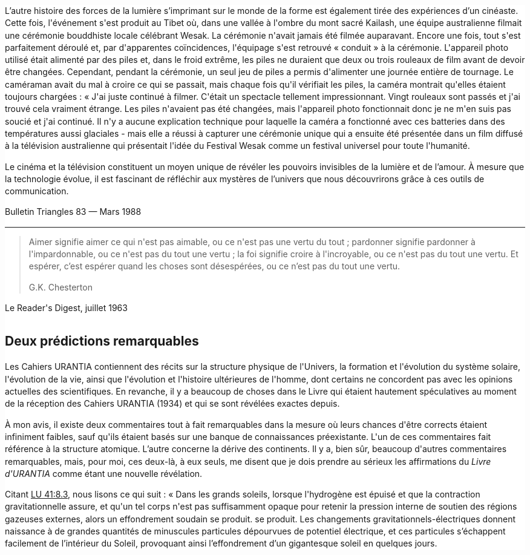 L’autre histoire des forces de la lumière s’imprimant sur le monde de la forme est également tirée des expériences d’un cinéaste. Cette fois, l'événement s'est produit au Tibet où, dans une vallée à l'ombre du mont sacré Kailash, une équipe australienne filmait une cérémonie bouddhiste locale célébrant Wesak. La cérémonie n'avait jamais été filmée auparavant. Encore une fois, tout s'est parfaitement déroulé et, par d'apparentes coïncidences, l'équipage s'est retrouvé « conduit » à la cérémonie. L'appareil photo utilisé était alimenté par des piles et, dans le froid extrême, les piles ne duraient que deux ou trois rouleaux de film avant de devoir être changées. Cependant, pendant la cérémonie, un seul jeu de piles a permis d'alimenter une journée entière de tournage. Le caméraman avait du mal à croire ce qui se passait, mais chaque fois qu'il vérifiait les piles, la caméra montrait qu'elles étaient toujours chargées : « J'ai juste continué à filmer. C'était un spectacle tellement impressionnant. Vingt rouleaux sont passés et j'ai trouvé cela vraiment étrange. Les piles n'avaient pas été changées, mais l'appareil photo fonctionnait donc je ne m'en suis pas soucié et j'ai continué. Il n'y a aucune explication technique pour laquelle la caméra a fonctionné avec ces batteries dans des températures aussi glaciales - mais elle a réussi à capturer une cérémonie unique qui a ensuite été présentée dans un film diffusé à la télévision australienne qui présentait l'idée du Festival Wesak comme un festival universel pour toute l'humanité.

Le cinéma et la télévision constituent un moyen unique de révéler les pouvoirs invisibles de la lumière et de l’amour. À mesure que la technologie évolue, il est fascinant de réfléchir aux mystères de l’univers que nous découvrirons grâce à ces outils de communication.

Bulletin Triangles 83 — Mars 1988

---

> Aimer signifie aimer ce qui n'est pas aimable, ou ce n'est pas une vertu du tout ; pardonner signifie pardonner à l'impardonnable, ou ce n'est pas du tout une vertu ; la foi signifie croire à l'incroyable, ou ce n'est pas du tout une vertu. Et espérer, c’est espérer quand les choses sont désespérées, ou ce n’est pas du tout une vertu.
> 
> G.K. Chesterton

Le Reader's Digest, juillet 1963

## Deux prédictions remarquables

Les Cahiers URANTIA contiennent des récits sur la structure physique de l'Univers, la formation et l'évolution du système solaire, l'évolution de la vie, ainsi que l'évolution et l'histoire ultérieures de l'homme, dont certains ne concordent pas avec les opinions actuelles des scientifiques. En revanche, il y a beaucoup de choses dans le Livre qui étaient hautement spéculatives au moment de la réception des Cahiers URANTIA (1934) et qui se sont révélées exactes depuis.

À mon avis, il existe deux commentaires tout à fait remarquables dans la mesure où leurs chances d'être corrects étaient infiniment faibles, sauf qu'ils étaient basés sur une banque de connaissances préexistante. L'un de ces commentaires fait référence à la structure atomique. L’autre concerne la dérive des continents. Il y a, bien sûr, beaucoup d'autres commentaires remarquables, mais, pour moi, ces deux-là, à eux seuls, me disent que je dois prendre au sérieux les affirmations du _Livre d'URANTIA_ comme étant une nouvelle révélation.

Citant <a id="a76_7"></a>[LU 41:8.3](/fr/The_Urantia_Book/41#p8_3), nous lisons ce qui suit : « Dans les grands soleils, lorsque l'hydrogène est épuisé et que la contraction gravitationnelle assure, et qu'un tel corps n'est pas suffisamment opaque pour retenir la pression interne de soutien des régions gazeuses externes, alors un effondrement soudain se produit. se produit. Les changements gravitationnels-électriques donnent naissance à de grandes quantités de minuscules particules dépourvues de potentiel électrique, et ces particules s’échappent facilement de l’intérieur du Soleil, provoquant ainsi l’effondrement d’un gigantesque soleil en quelques jours.

